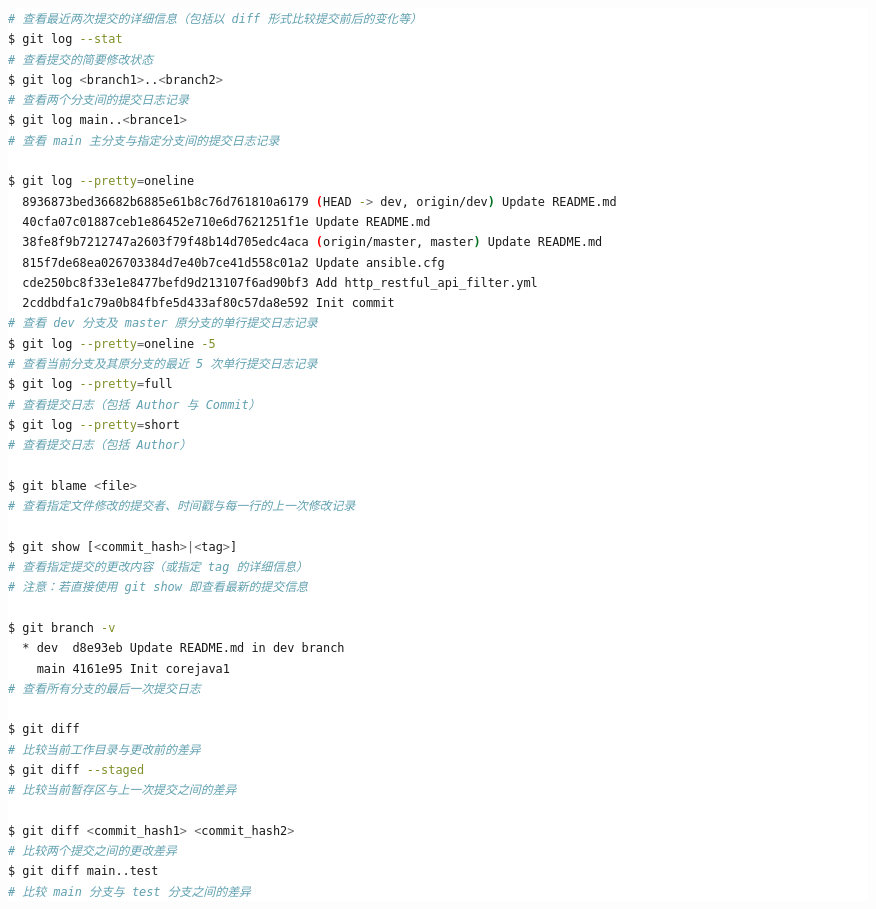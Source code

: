   ```bash
  # 查看最近两次提交的详细信息（包括以 diff 形式比较提交前后的变化等）
  $ git log --stat
  # 查看提交的简要修改状态
  $ git log <branch1>..<branch2>
  # 查看两个分支间的提交日志记录
  $ git log main..<brance1>
  # 查看 main 主分支与指定分支间的提交日志记录
  
  $ git log --pretty=oneline
    8936873bed36682b6885e61b8c76d761810a6179 (HEAD -> dev, origin/dev) Update README.md
    40cfa07c01887ceb1e86452e710e6d7621251f1e Update README.md
    38fe8f9b7212747a2603f79f48b14d705edc4aca (origin/master, master) Update README.md
    815f7de68ea026703384d7e40b7ce41d558c01a2 Update ansible.cfg
    cde250bc8f33e1e8477befd9d213107f6ad90bf3 Add http_restful_api_filter.yml
    2cddbdfa1c79a0b84fbfe5d433af80c57da8e592 Init commit
  # 查看 dev 分支及 master 原分支的单行提交日志记录
  $ git log --pretty=oneline -5
  # 查看当前分支及其原分支的最近 5 次单行提交日志记录
  $ git log --pretty=full
  # 查看提交日志（包括 Author 与 Commit）
  $ git log --pretty=short
  # 查看提交日志（包括 Author）
  
  $ git blame <file>
  # 查看指定文件修改的提交者、时间戳与每一行的上一次修改记录
  
  $ git show [<commit_hash>|<tag>]
  # 查看指定提交的更改内容（或指定 tag 的详细信息）
  # 注意：若直接使用 git show 即查看最新的提交信息
  
  $ git branch -v
    * dev  d8e93eb Update README.md in dev branch
      main 4161e95 Init corejava1
  # 查看所有分支的最后一次提交日志
  
  $ git diff
  # 比较当前工作目录与更改前的差异
  $ git diff --staged
  # 比较当前暂存区与上一次提交之间的差异
  
  $ git diff <commit_hash1> <commit_hash2>
  # 比较两个提交之间的更改差异
  $ git diff main..test
  # 比较 main 分支与 test 分支之间的差异
  ```
  